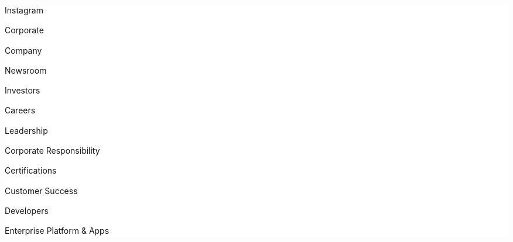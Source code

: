 



Instagram
























Corporate
                              










Company


Newsroom


Investors


Careers


Leadership


Corporate Responsibility


Certifications


Customer Success







Developers
                              










Enterprise Platform & Apps
